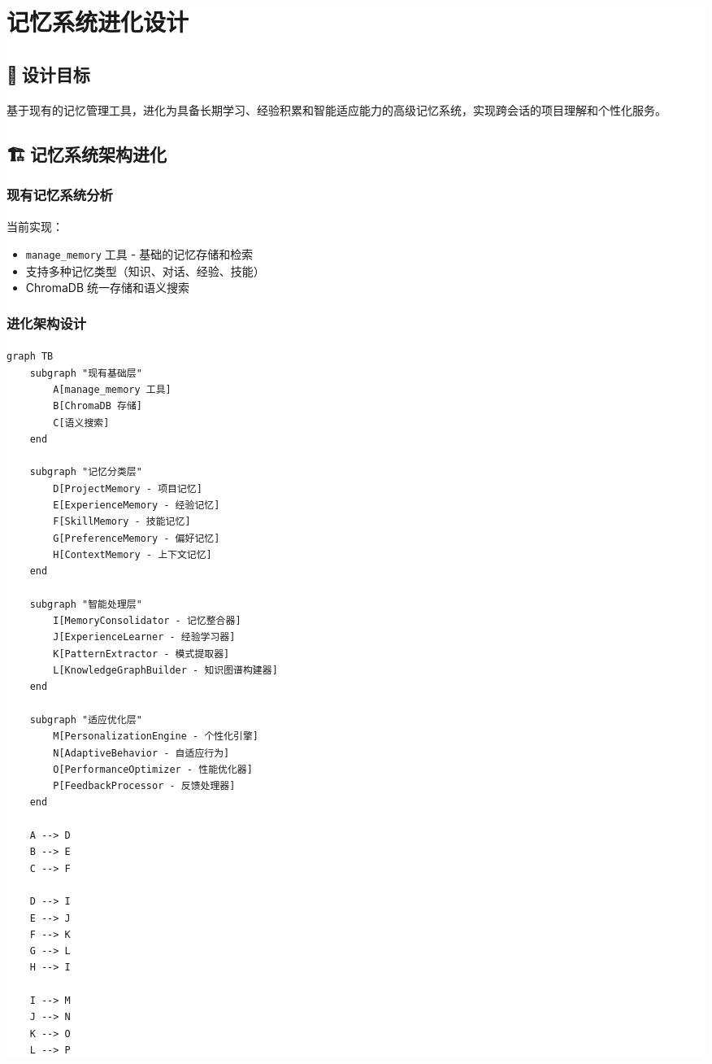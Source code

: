 # 记忆系统进化设计

## 🎯 设计目标

基于现有的记忆管理工具，进化为具备长期学习、经验积累和智能适应能力的高级记忆系统，实现跨会话的项目理解和个性化服务。

## 🏗️ 记忆系统架构进化

### 现有记忆系统分析
当前实现：
- `manage_memory` 工具 - 基础的记忆存储和检索
- 支持多种记忆类型（知识、对话、经验、技能）
- ChromaDB 统一存储和语义搜索

### 进化架构设计
```mermaid
graph TB
    subgraph "现有基础层"
        A[manage_memory 工具]
        B[ChromaDB 存储]
        C[语义搜索]
    end

    subgraph "记忆分类层"
        D[ProjectMemory - 项目记忆]
        E[ExperienceMemory - 经验记忆]
        F[SkillMemory - 技能记忆]
        G[PreferenceMemory - 偏好记忆]
        H[ContextMemory - 上下文记忆]
    end

    subgraph "智能处理层"
        I[MemoryConsolidator - 记忆整合器]
        J[ExperienceLearner - 经验学习器]
        K[PatternExtractor - 模式提取器]
        L[KnowledgeGraphBuilder - 知识图谱构建器]
    end

    subgraph "适应优化层"
        M[PersonalizationEngine - 个性化引擎]
        N[AdaptiveBehavior - 自适应行为]
        O[PerformanceOptimizer - 性能优化器]
        P[FeedbackProcessor - 反馈处理器]
    end

    A --> D
    B --> E
    C --> F

    D --> I
    E --> J
    F --> K
    G --> L
    H --> I

    I --> M
    J --> N
    K --> O
    L --> P
```
